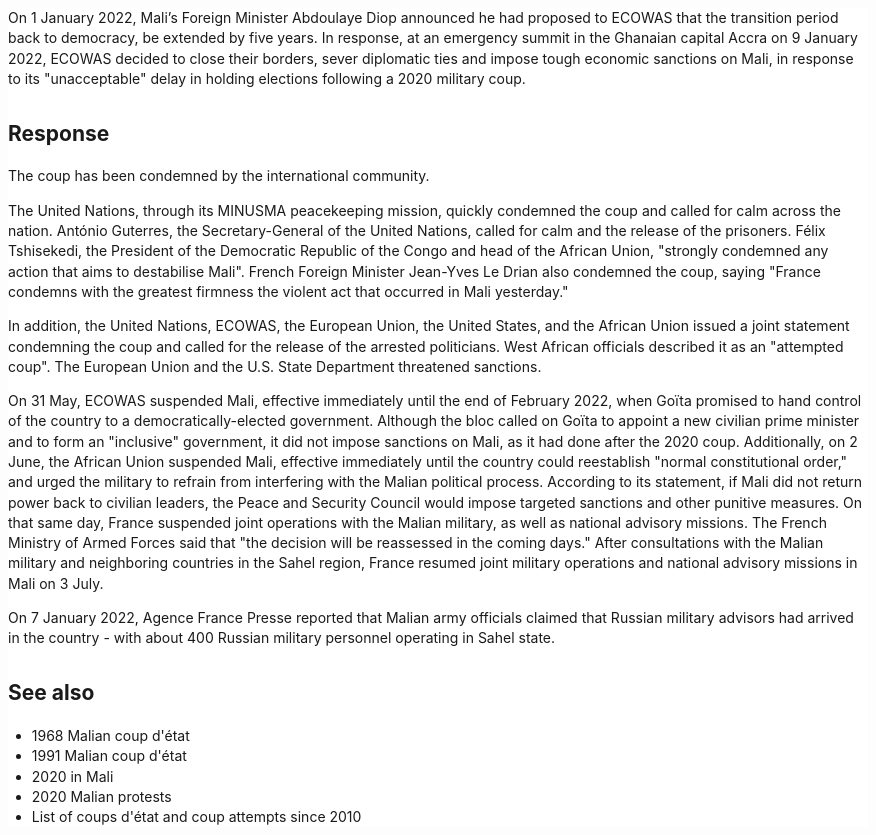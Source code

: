 On 1 January 2022, Mali’s Foreign Minister Abdoulaye Diop announced he had proposed to ECOWAS that the transition period back to democracy, be extended by five years. In response, at an emergency summit in the Ghanaian capital Accra on 9 January 2022, ECOWAS decided to close their borders, sever diplomatic ties and impose tough economic sanctions on Mali, in response to its "unacceptable" delay in holding elections following a 2020 military coup.

## Response
The coup has been condemned by the international community.

The United Nations, through its MINUSMA peacekeeping mission, quickly condemned the coup and called for calm across the nation. António Guterres, the Secretary-General of the United Nations, called for calm and the release of the prisoners. Félix Tshisekedi, the President of the Democratic Republic of the Congo and head of the African Union, "strongly condemned any action that aims to destabilise Mali". French Foreign Minister Jean-Yves Le Drian also condemned the coup, saying "France condemns with the greatest firmness the violent act that occurred in Mali yesterday."

In addition, the United Nations, ECOWAS, the European Union, the United States, and the African Union issued a joint statement condemning the coup and called for the release of the arrested politicians. West African officials described it as an "attempted coup". The European Union and the U.S. State Department threatened sanctions.

On 31 May, ECOWAS suspended Mali, effective immediately until the end of February 2022, when Goïta promised to hand control of the country to a democratically-elected government. Although the bloc called on Goïta to appoint a new civilian prime minister and to form an "inclusive" government, it did not impose sanctions on Mali, as it had done after the 2020 coup. Additionally, on 2 June, the African Union suspended Mali, effective immediately until the country could reestablish "normal constitutional order," and urged the military to refrain from interfering with the Malian political process. According to its statement, if Mali did not return power back to civilian leaders, the Peace and Security Council would impose targeted sanctions and other punitive measures. On that same day, France suspended joint operations with the Malian military, as well as national advisory missions. The French Ministry of Armed Forces said that "the decision will be reassessed in the coming days." After consultations with the Malian military and neighboring countries in the Sahel region, France resumed joint military operations and national advisory missions in Mali on 3 July.

On 7 January 2022, Agence France Presse reported that Malian army officials claimed that Russian military advisors had arrived in the country - with about 400 Russian military personnel operating in Sahel state.

## See also
 * 1968 Malian coup d'état
 * 1991 Malian coup d'état
 * 2020 in Mali
 * 2020 Malian protests
 * List of coups d'état and coup attempts since 2010



